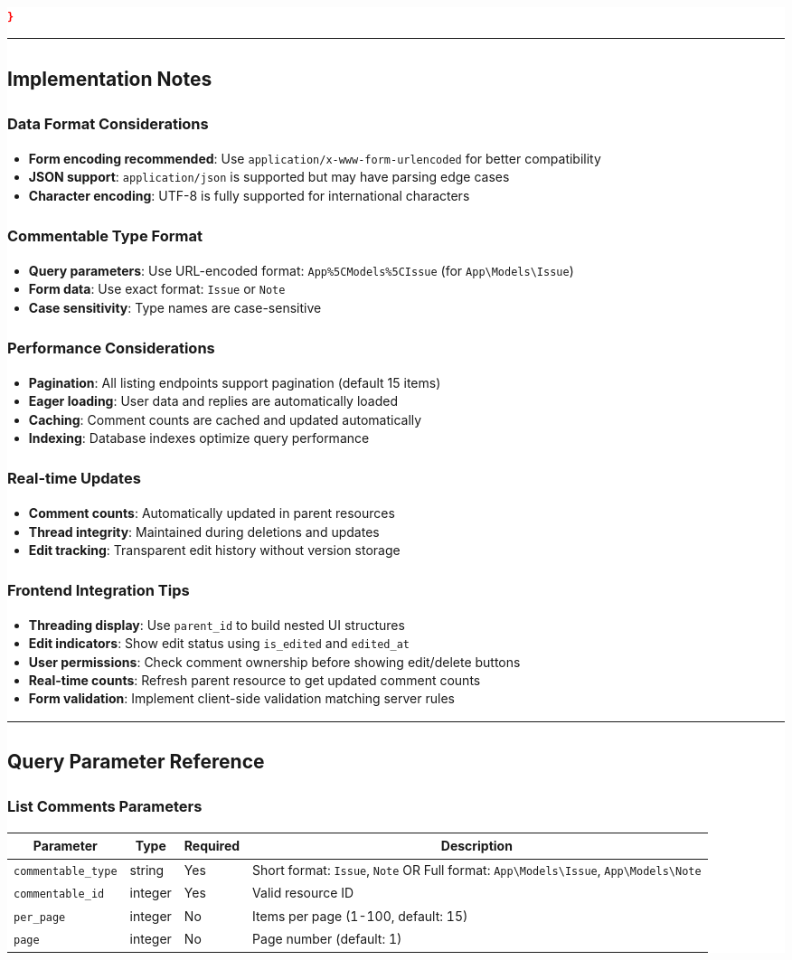 ```json
}
```

---

## Implementation Notes

### Data Format Considerations
- **Form encoding recommended**: Use `application/x-www-form-urlencoded` for better compatibility
- **JSON support**: `application/json` is supported but may have parsing edge cases
- **Character encoding**: UTF-8 is fully supported for international characters

### Commentable Type Format
- **Query parameters**: Use URL-encoded format: `App%5CModels%5CIssue` (for `App\Models\Issue`)
- **Form data**: Use exact format: `Issue` or `Note`
- **Case sensitivity**: Type names are case-sensitive

### Performance Considerations
- **Pagination**: All listing endpoints support pagination (default 15 items)
- **Eager loading**: User data and replies are automatically loaded
- **Caching**: Comment counts are cached and updated automatically
- **Indexing**: Database indexes optimize query performance

### Real-time Updates
- **Comment counts**: Automatically updated in parent resources
- **Thread integrity**: Maintained during deletions and updates
- **Edit tracking**: Transparent edit history without version storage

### Frontend Integration Tips
- **Threading display**: Use `parent_id` to build nested UI structures
- **Edit indicators**: Show edit status using `is_edited` and `edited_at`
- **User permissions**: Check comment ownership before showing edit/delete buttons
- **Real-time counts**: Refresh parent resource to get updated comment counts
- **Form validation**: Implement client-side validation matching server rules

---

## Query Parameter Reference

### List Comments Parameters
| Parameter | Type | Required | Description |
|-----------|------|----------|-------------|
| `commentable_type` | string | Yes | Short format: `Issue`, `Note` OR Full format: `App\Models\Issue`, `App\Models\Note` |
| `commentable_id` | integer | Yes | Valid resource ID |
| `per_page` | integer | No | Items per page (1-100, default: 15) |
| `page` | integer | No | Page number (default: 1) |
